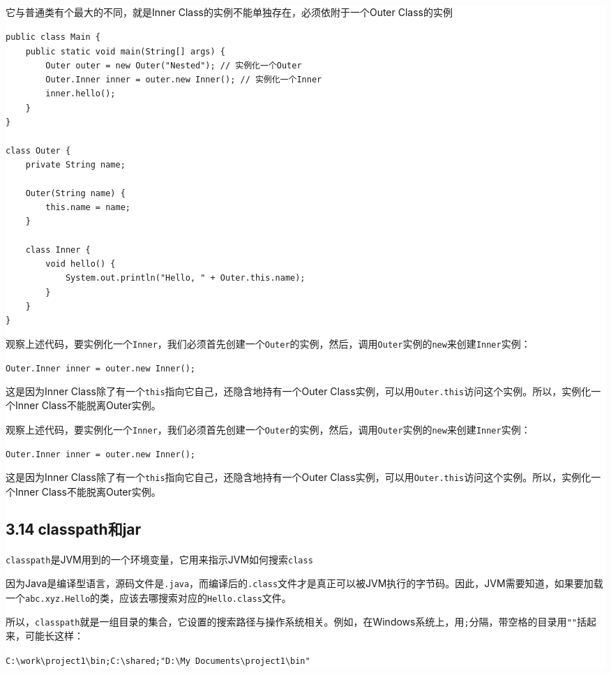 它与普通类有个最大的不同，就是Inner Class的实例不能单独存在，必须依附于一个Outer Class的实例

```
public class Main {
    public static void main(String[] args) {
        Outer outer = new Outer("Nested"); // 实例化一个Outer
        Outer.Inner inner = outer.new Inner(); // 实例化一个Inner
        inner.hello();
    }
}

class Outer {
    private String name;

    Outer(String name) {
        this.name = name;
    }

    class Inner {
        void hello() {
            System.out.println("Hello, " + Outer.this.name);
        }
    }
}
```

观察上述代码，要实例化一个`Inner`，我们必须首先创建一个`Outer`的实例，然后，调用`Outer`实例的`new`来创建`Inner`实例：

```
Outer.Inner inner = outer.new Inner();
```

这是因为Inner Class除了有一个`this`指向它自己，还隐含地持有一个Outer Class实例，可以用`Outer.this`访问这个实例。所以，实例化一个Inner Class不能脱离Outer实例。

观察上述代码，要实例化一个`Inner`，我们必须首先创建一个`Outer`的实例，然后，调用`Outer`实例的`new`来创建`Inner`实例：

```
Outer.Inner inner = outer.new Inner();
```

这是因为Inner Class除了有一个`this`指向它自己，还隐含地持有一个Outer Class实例，可以用`Outer.this`访问这个实例。所以，实例化一个Inner Class不能脱离Outer实例。

## 3.14 classpath和jar

`classpath`是JVM用到的一个环境变量，它用来指示JVM如何搜索`class`

因为Java是编译型语言，源码文件是`.java`，而编译后的`.class`文件才是真正可以被JVM执行的字节码。因此，JVM需要知道，如果要加载一个`abc.xyz.Hello`的类，应该去哪搜索对应的`Hello.class`文件。

所以，`classpath`就是一组目录的集合，它设置的搜索路径与操作系统相关。例如，在Windows系统上，用`;`分隔，带空格的目录用`""`括起来，可能长这样：

```
C:\work\project1\bin;C:\shared;"D:\My Documents\project1\bin"
```
